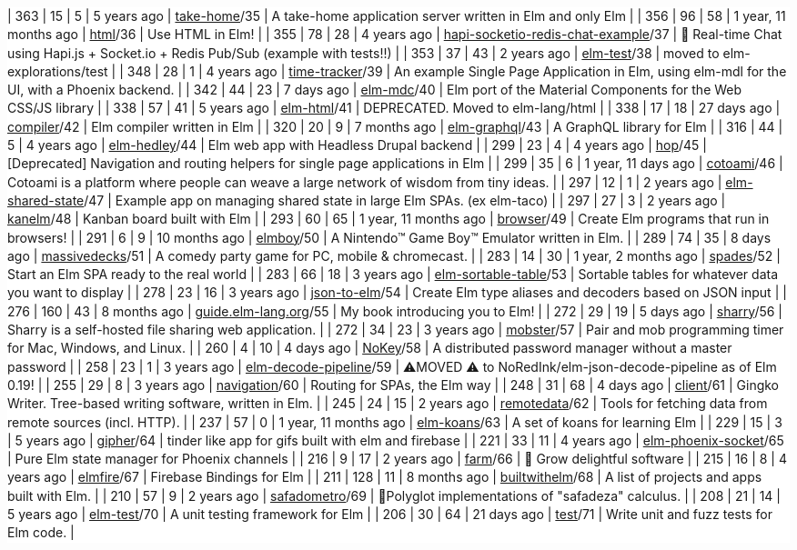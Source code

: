 | 363 | 15 | 5 | 5 years ago | [take-home](https://github.com/eeue56/take-home)/35 | A take-home application server written in Elm and only Elm |
| 356 | 96 | 58 | 1 year, 11 months ago | [html](https://github.com/elm/html)/36 | Use HTML in Elm! |
| 355 | 78 | 28 | 4 years ago | [hapi-socketio-redis-chat-example](https://github.com/dwyl/hapi-socketio-redis-chat-example)/37 | :speech_balloon: Real-time Chat using Hapi.js + Socket.io + Redis Pub/Sub (example with tests!!) |
| 353 | 37 | 43 | 2 years ago | [elm-test](https://github.com/elm-community/elm-test)/38 | moved to elm-explorations/test |
| 348 | 28 | 1 | 4 years ago | [time-tracker](https://github.com/knewter/time-tracker)/39 | An example Single Page Application in Elm, using elm-mdl for the UI, with a Phoenix backend. |
| 342 | 44 | 23 | 7 days ago | [elm-mdc](https://github.com/aforemny/elm-mdc)/40 | Elm port of the Material Components for the Web CSS/JS library |
| 338 | 57 | 41 | 5 years ago | [elm-html](https://github.com/evancz/elm-html)/41 | DEPRECATED. Moved to elm-lang/html |
| 338 | 17 | 18 | 27 days ago | [compiler](https://github.com/elm-in-elm/compiler)/42 | Elm compiler written in Elm |
| 320 | 20 | 9 | 7 months ago | [elm-graphql](https://github.com/jamesmacaulay/elm-graphql)/43 | A GraphQL library for Elm |
| 316 | 44 | 5 | 4 years ago | [elm-hedley](https://github.com/Gizra/elm-hedley)/44 | Elm web app with Headless Drupal backend |
| 299 | 23 | 4 | 4 years ago | [hop](https://github.com/sporto/hop)/45 | [Deprecated] Navigation and routing helpers for single page applications in Elm |
| 299 | 35 | 6 | 1 year, 11 days ago | [cotoami](https://github.com/cotoami/cotoami)/46 | Cotoami is a platform where people can weave a large network of wisdom from tiny ideas. |
| 297 | 12 | 1 | 2 years ago | [elm-shared-state](https://github.com/ohanhi/elm-shared-state)/47 | Example app on managing shared state in large Elm SPAs. (ex elm-taco) |
| 297 | 27 | 3 | 2 years ago | [kanelm](https://github.com/huytd/kanelm)/48 | Kanban board built with Elm |
| 293 | 60 | 65 | 1 year, 11 months ago | [browser](https://github.com/elm/browser)/49 | Create Elm programs that run in browsers! |
| 291 | 6 | 9 | 10 months ago | [elmboy](https://github.com/Malax/elmboy)/50 | A Nintendo™ Game Boy™ Emulator written in Elm. |
| 289 | 74 | 35 | 8 days ago | [massivedecks](https://github.com/Lattyware/massivedecks)/51 | A comedy party game for PC, mobile & chromecast.  |
| 283 | 14 | 30 | 1 year, 2 months ago | [spades](https://github.com/rogeriochaves/spades)/52 | Start an Elm SPA ready to the real world |
| 283 | 66 | 18 | 3 years ago | [elm-sortable-table](https://github.com/evancz/elm-sortable-table)/53 | Sortable tables for whatever data you want to display |
| 278 | 23 | 16 | 3 years ago | [json-to-elm](https://github.com/eeue56/json-to-elm)/54 | Create Elm type aliases and decoders based on JSON input |
| 276 | 160 | 43 | 8 months ago | [guide.elm-lang.org](https://github.com/evancz/guide.elm-lang.org)/55 | My book introducing you to Elm! |
| 272 | 29 | 19 | 5 days ago | [sharry](https://github.com/eikek/sharry)/56 | Sharry is a self-hosted file sharing web application. |
| 272 | 34 | 23 | 3 years ago | [mobster](https://github.com/dillonkearns/mobster)/57 | Pair and mob programming timer for Mac, Windows, and Linux. |
| 260 | 4 | 10 | 4 days ago | [NoKey](https://github.com/Zinggi/NoKey)/58 | A distributed password manager without a master password |
| 258 | 23 | 1 | 3 years ago | [elm-decode-pipeline](https://github.com/NoRedInk/elm-decode-pipeline)/59 | ⚠️MOVED ⚠️ to NoRedInk/elm-json-decode-pipeline as of Elm 0.19! |
| 255 | 29 | 8 | 3 years ago | [navigation](https://github.com/elm-lang/navigation)/60 | Routing for SPAs, the Elm way |
| 248 | 31 | 68 | 4 days ago | [client](https://github.com/gingko/client)/61 | Gingko Writer. Tree-based writing software, written in Elm. |
| 245 | 24 | 15 | 2 years ago | [remotedata](https://github.com/krisajenkins/remotedata)/62 | Tools for fetching data from remote sources (incl. HTTP). |
| 237 | 57 | 0 | 1 year, 11 months ago | [elm-koans](https://github.com/robertjlooby/elm-koans)/63 | A set of koans for learning Elm |
| 229 | 15 | 3 | 5 years ago | [gipher](https://github.com/matthieu-beteille/gipher)/64 | tinder like app for gifs built with elm and firebase |
| 221 | 33 | 11 | 4 years ago | [elm-phoenix-socket](https://github.com/fbonetti/elm-phoenix-socket)/65 | Pure Elm state manager for Phoenix channels |
| 216 | 9 | 17 | 2 years ago | [farm](https://github.com/inkandswitch/farm)/66 | 🌱 Grow delightful software |
| 215 | 16 | 8 | 4 years ago | [elmfire](https://github.com/ThomasWeiser/elmfire)/67 | Firebase Bindings for Elm |
| 211 | 128 | 11 | 8 months ago | [builtwithelm](https://github.com/lukewestby/builtwithelm)/68 | A list of projects and apps built with Elm. |
| 210 | 57 | 9 | 2 years ago | [safadometro](https://github.com/ythecombinator/safadometro)/69 | 👼Polyglot implementations of "safadeza" calculus. |
| 208 | 21 | 14 | 5 years ago | [elm-test](https://github.com/deadfoxygrandpa/elm-test)/70 | A unit testing framework for Elm |
| 206 | 30 | 64 | 21 days ago | [test](https://github.com/elm-explorations/test)/71 | Write unit and fuzz tests for Elm code. |